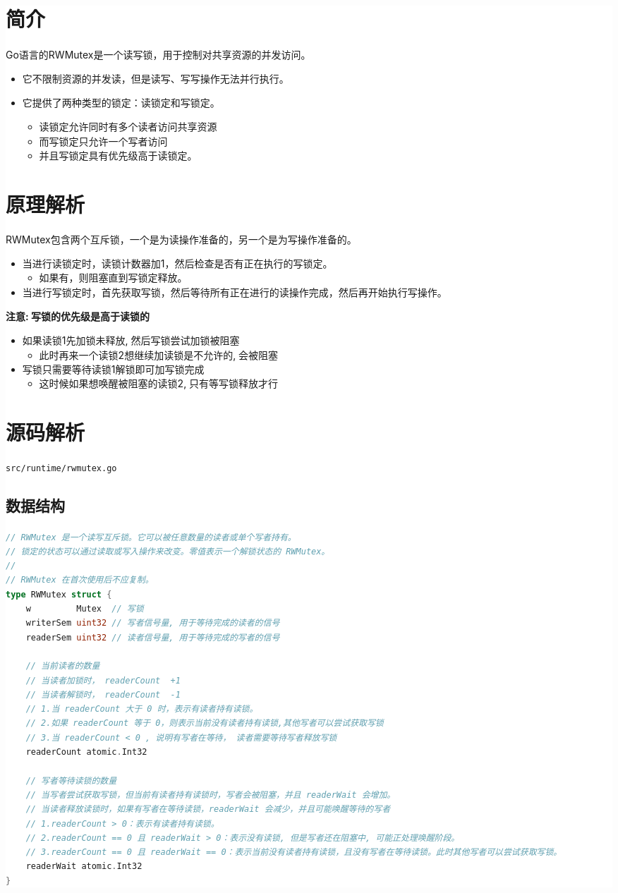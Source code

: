 # 简介

Go语言的RWMutex是一个读写锁，用于控制对共享资源的并发访问。

- 它不限制资源的并发读，但是读写、写写操作无法并行执行。

- 它提供了两种类型的锁定：读锁定和写锁定。
  - 读锁定允许同时有多个读者访问共享资源
  - 而写锁定只允许一个写者访问
  - 并且写锁定具有优先级高于读锁定。



# 原理解析

RWMutex包含两个互斥锁，一个是为读操作准备的，另一个是为写操作准备的。

- 当进行读锁定时，读锁计数器加1，然后检查是否有正在执行的写锁定。
  - 如果有，则阻塞直到写锁定释放。
- 当进行写锁定时，首先获取写锁，然后等待所有正在进行的读操作完成，然后再开始执行写操作。



**注意: 写锁的优先级是高于读锁的**

- 如果读锁1先加锁未释放, 然后写锁尝试加锁被阻塞
  - 此时再来一个读锁2想继续加读锁是不允许的, 会被阻塞
- 写锁只需要等待读锁1解锁即可加写锁完成
  - 这时候如果想唤醒被阻塞的读锁2, 只有等写锁释放才行



# 源码解析

`src/runtime/rwmutex.go`

## 数据结构

```go
// RWMutex 是一个读写互斥锁。它可以被任意数量的读者或单个写者持有。
// 锁定的状态可以通过读取或写入操作来改变。零值表示一个解锁状态的 RWMutex。
//
// RWMutex 在首次使用后不应复制。
type RWMutex struct {
	w         Mutex  // 写锁
	writerSem uint32 // 写者信号量, 用于等待完成的读者的信号
	readerSem uint32 // 读者信号量, 用于等待完成的写者的信号

	// 当前读者的数量
	// 当读者加锁时， readerCount  +1
	// 当读者解锁时， readerCount  -1
	// 1.当 readerCount 大于 0 时，表示有读者持有读锁。
	// 2.如果 readerCount 等于 0，则表示当前没有读者持有读锁,其他写者可以尝试获取写锁
	// 3.当 readerCount < 0 , 说明有写者在等待， 读者需要等待写者释放写锁
	readerCount atomic.Int32

	// 写者等待读锁的数量
	// 当写者尝试获取写锁，但当前有读者持有读锁时，写者会被阻塞，并且 readerWait 会增加。
	// 当读者释放读锁时，如果有写者在等待读锁，readerWait 会减少，并且可能唤醒等待的写者
	// 1.readerCount > 0：表示有读者持有读锁。
	// 2.readerCount == 0 且 readerWait > 0：表示没有读锁, 但是写者还在阻塞中, 可能正处理唤醒阶段。
	// 3.readerCount == 0 且 readerWait == 0：表示当前没有读者持有读锁，且没有写者在等待读锁。此时其他写者可以尝试获取写锁。
	readerWait atomic.Int32
}
```
